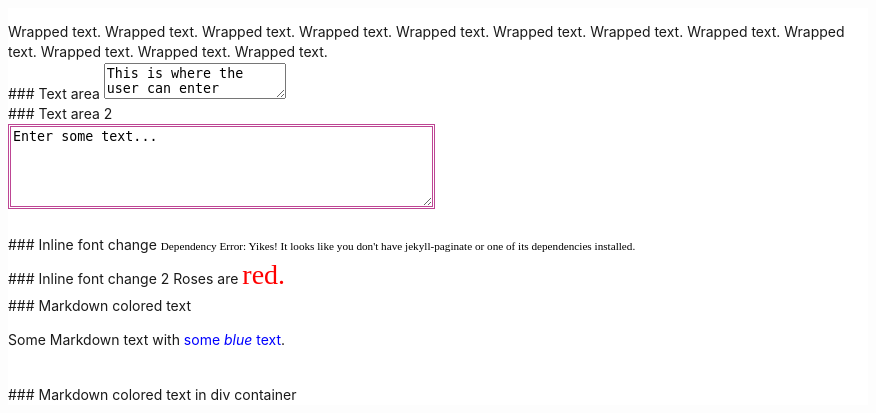 





<div style="line-height:100%;"><br>
</div>
Wrapped text. Wrapped text. Wrapped text. Wrapped text. Wrapped text. Wrapped text. Wrapped text. Wrapped text. Wrapped text. Wrapped text. Wrapped text. Wrapped text. 






<br>
### Text area
<textarea>
This is where the user can enter text...
</textarea>



<br>
### Text area 2
<form action="//www.html.am/html-codes/textboxes/submitted.cfm">
<textarea name="myTextBox" cols="50" rows="5" style="border:3px double #bd4593">
Enter some text...
</textarea>
<br />
</form>


<br>
### Inline font change
<span style="color:black; font-family:Consolas; font-size: 80%;">
Dependency Error: Yikes! It looks like you don't have jekyll-paginate or one of its dependencies installed. 
</span>



<br>
### Inline font change 2
Roses are <span style="color:red; font-family:Georgia; font-size:2em;">red.</span>



<br>
### Markdown colored text

Some Markdown text with <span style="color:blue">some *blue* text</span>.



<br>
### Markdown colored text in div container
